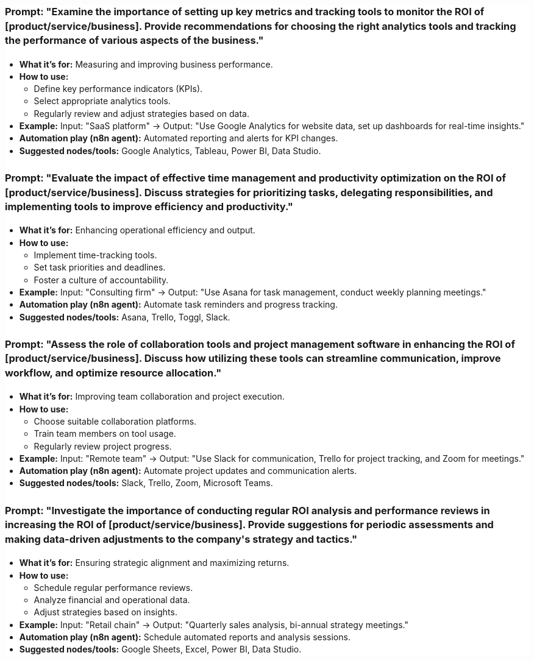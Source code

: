 ### Prompt: "Examine the importance of setting up key metrics and tracking tools to monitor the ROI of [product/service/business]. Provide recommendations for choosing the right analytics tools and tracking the performance of various aspects of the business."
- **What it’s for:** Measuring and improving business performance.
- **How to use:** 
  - Define key performance indicators (KPIs).
  - Select appropriate analytics tools.
  - Regularly review and adjust strategies based on data.
- **Example:** Input: "SaaS platform" -> Output: "Use Google Analytics for website data, set up dashboards for real-time insights."
- **Automation play (n8n agent):** Automated reporting and alerts for KPI changes.
- **Suggested nodes/tools:** Google Analytics, Tableau, Power BI, Data Studio.

### Prompt: "Evaluate the impact of effective time management and productivity optimization on the ROI of [product/service/business]. Discuss strategies for prioritizing tasks, delegating responsibilities, and implementing tools to improve efficiency and productivity."
- **What it’s for:** Enhancing operational efficiency and output.
- **How to use:** 
  - Implement time-tracking tools.
  - Set task priorities and deadlines.
  - Foster a culture of accountability.
- **Example:** Input: "Consulting firm" -> Output: "Use Asana for task management, conduct weekly planning meetings."
- **Automation play (n8n agent):** Automate task reminders and progress tracking.
- **Suggested nodes/tools:** Asana, Trello, Toggl, Slack.

### Prompt: "Assess the role of collaboration tools and project management software in enhancing the ROI of [product/service/business]. Discuss how utilizing these tools can streamline communication, improve workflow, and optimize resource allocation."
- **What it’s for:** Improving team collaboration and project execution.
- **How to use:** 
  - Choose suitable collaboration platforms.
  - Train team members on tool usage.
  - Regularly review project progress.
- **Example:** Input: "Remote team" -> Output: "Use Slack for communication, Trello for project tracking, and Zoom for meetings."
- **Automation play (n8n agent):** Automate project updates and communication alerts.
- **Suggested nodes/tools:** Slack, Trello, Zoom, Microsoft Teams.

### Prompt: "Investigate the importance of conducting regular ROI analysis and performance reviews in increasing the ROI of [product/service/business]. Provide suggestions for periodic assessments and making data-driven adjustments to the company's strategy and tactics."
- **What it’s for:** Ensuring strategic alignment and maximizing returns.
- **How to use:** 
  - Schedule regular performance reviews.
  - Analyze financial and operational data.
  - Adjust strategies based on insights.
- **Example:** Input: "Retail chain" -> Output: "Quarterly sales analysis, bi-annual strategy meetings."
- **Automation play (n8n agent):** Schedule automated reports and analysis sessions.
- **Suggested nodes/tools:** Google Sheets, Excel, Power BI, Data Studio.
